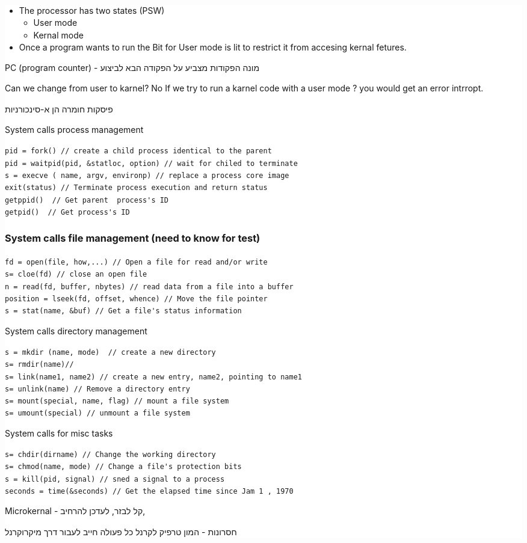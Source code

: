 * The processor has two states (PSW)
	* User mode 
	* Kernal mode 
* Once a program wants to run the Bit for User mode is lit to restrict it from accesing kernal fetures. 


PC (program counter)  - מונה הפקודות מצביע על הפקודה הבא לביצוע

Can we change from user to karnel?
No 
If we try to run a karnel code with a user mode ?  you would get an error intrropt.

פיסקות חומרה הן א-סינכורניות 

System calls process management

```
pid = fork() // create a child process identical to the parent
pid = waitpid(pid, &statloc, option) // wait for chiled to terminate
s = execve ( name, argv, environp) // replace a process core image
exit(status) // Terminate process execution and return status
getppid()  // Get parent  process's ID
getpid()  // Get process's ID
```

### System calls file management (need to know for test)
```
fd = open(file, how,...) // Open a file for read and/or write
s= cloe(fd) // close an open file
n = read(fd, buffer, nbytes) // read data from a file into a buffer
position = lseek(fd, offset, whence) // Move the file pointer
s = stat(name, &buf) // Get a file's status information

```

System calls directory management
```
s = mkdir (name, mode)  // create a new directory
s= rmdir(name)// 
s= link(name1, name2) // create a new entry, name2, pointing to name1
s= unlink(name) // Remove a directory entry
s= mount(special, name, flag) // mount a file system
s= umount(special) // unmount a file system
```

System calls for misc tasks
```
s= chdir(dirname) // Change the working directory
s= chmod(name, mode) // Change a file's protection bits
s = kill(pid, signal) // sned a signal to a process
seconds = time(&seconds) // Get the elapsed time since Jam 1 , 1970
```
Microkernal - קל לבזר, לעדכן להרחיב, 

חסרונות - המון טרפיק לקרנל כל פעולה חייב לעבור דרך מיקרוקרנל
